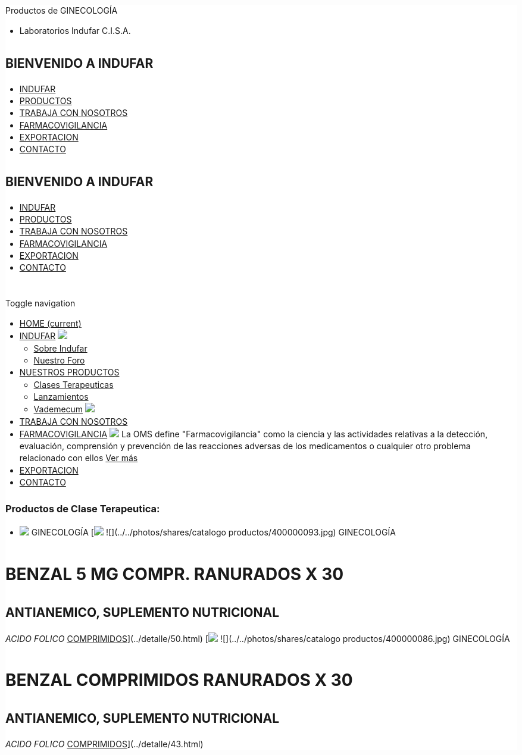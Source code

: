 Productos de GINECOLOGÍA
- Laboratorios Indufar C.I.S.A.
## BIENVENIDO A INDUFAR
* [INDUFAR](6.html#)
* [PRODUCTOS](6.html#)
* [TRABAJA CON NOSOTROS](6.html#)
* [FARMACOVIGILANCIA](6.html#)
* [EXPORTACION](6.html#)
* [CONTACTO](6.html#)
## BIENVENIDO A INDUFAR
* [INDUFAR](../../index.html)
* [PRODUCTOS](../../productos.html)
* [TRABAJA CON NOSOTROS](../../trabaja_con_nosotros.html)
* [FARMACOVIGILANCIA](../../farmacovigilancia.html)
* [EXPORTACION](../../exportacion.html)
* [CONTACTO](../../contacto.html)
# 
Toggle navigation
* [HOME (current)](../../index.html)
* [INDUFAR](6.html#) 
  [![ ](../../photos/shares/Sistema/Menu/indufar_menul.jpg)](../../institucional.html)
  - [Sobre Indufar](../../institucional.html)
  - [Nuestro Foro](../../blog.html)
* [NUESTROS PRODUCTOS](6.html#) 
  - [Clases Terapeuticas](../clases_terapeuticas.html)
  - [Lanzamientos](../lanzamientos.html)
  - [Vademecum](../../productos.html)
  [![ ](../../photos/shares/Sistema/Menu/productos.png)](../../productos.html)
* [TRABAJA CON NOSOTROS](../../trabaja_con_nosotros.html)
* [FARMACOVIGILANCIA](6.html#) 
  [![ ](../../photos/shares/Sistema/Menu/TUBOS.png)](../../farmacovigilancia.html)
  La OMS define "Farmacovigilancia" como la ciencia y las actividades relativas a la detección, evaluación, comprensión y prevención de las reacciones adversas de los medicamentos o cualquier otro problema relacionado con ellos
  [Ver más](../../farmacovigilancia.html)
* [EXPORTACION](../../exportacion.html)
* [CONTACTO](../../contacto.html)
### Productos de Clase Terapeutica:
* ![](../../photos/shares/ClasesTerapeuticas/ginecologico.png)
  GINECOLOGÍA
[![](../../photos/shares/Laboratorios/lab_medical.png)
![](../../photos/shares/catalogo productos/400000093.jpg)
GINECOLOGÍA
# BENZAL 5 MG COMPR. RANURADOS X 30
## ANTIANEMICO, SUPLEMENTO NUTRICIONAL
*ACIDO FOLICO*
[COMPRIMIDOS](6.html#)](../detalle/50.html)
[![](../../photos/shares/Laboratorios/lab_medical.png)
![](../../photos/shares/catalogo productos/400000086.jpg)
GINECOLOGÍA
# BENZAL COMPRIMIDOS RANURADOS X 30
## ANTIANEMICO, SUPLEMENTO NUTRICIONAL
*ACIDO FOLICO*
[COMPRIMIDOS](6.html#)](../detalle/43.html)